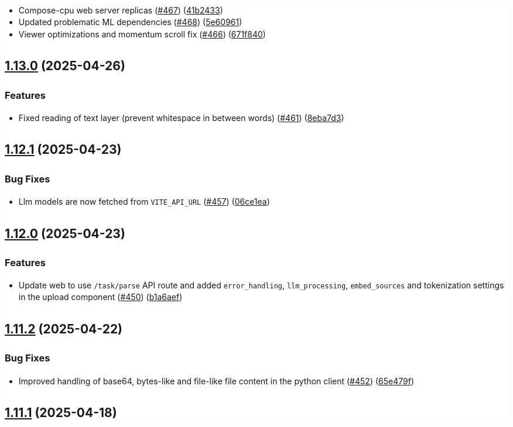 * Compose-cpu web server replicas ([#467](https://github.com/lumina-ai-inc/chunkr/issues/467)) ([41b2433](https://github.com/lumina-ai-inc/chunkr/commit/41b2433e6ce747c21a0e157e3759b7f1a27ec5ad))
* Updated problematic ML dependencies ([#468](https://github.com/lumina-ai-inc/chunkr/issues/468)) ([5e60961](https://github.com/lumina-ai-inc/chunkr/commit/5e6096122d333b832c8fff1437cb47f70979683e))
* Viewer optimizations and momentum scroll fix ([#466](https://github.com/lumina-ai-inc/chunkr/issues/466)) ([671f840](https://github.com/lumina-ai-inc/chunkr/commit/671f84083eb796b9a120e3ad3f57c7a61cbfcde3))

## [1.13.0](https://github.com/lumina-ai-inc/chunkr/compare/v1.12.1...v1.13.0) (2025-04-26)


### Features

* Fixed reading of text layer (prevent whitespace in between words) ([#461](https://github.com/lumina-ai-inc/chunkr/issues/461)) ([8eba7d3](https://github.com/lumina-ai-inc/chunkr/commit/8eba7d36d108c736f0d0ca658cf90716c2c0c544))

## [1.12.1](https://github.com/lumina-ai-inc/chunkr/compare/v1.12.0...v1.12.1) (2025-04-23)


### Bug Fixes

* Llm models are now fetched from `VITE_API_URL` ([#457](https://github.com/lumina-ai-inc/chunkr/issues/457)) ([06ce1ea](https://github.com/lumina-ai-inc/chunkr/commit/06ce1eaa98048753fd065ddb00908b54914f4857))

## [1.12.0](https://github.com/lumina-ai-inc/chunkr/compare/v1.11.2...v1.12.0) (2025-04-23)


### Features

* Update web to use `/task/parse` API route and added `error_handling`, `llm_processing`, `embed_sources` and tokenization settings in the upload component ([#450](https://github.com/lumina-ai-inc/chunkr/issues/450)) ([b1a6aef](https://github.com/lumina-ai-inc/chunkr/commit/b1a6aef41ff8d73daa9ba435e37219b98c765524))

## [1.11.2](https://github.com/lumina-ai-inc/chunkr/compare/v1.11.1...v1.11.2) (2025-04-22)


### Bug Fixes

* Improved handling of base64, bytes-like and file-like file content in the python client ([#452](https://github.com/lumina-ai-inc/chunkr/issues/452)) ([65e479f](https://github.com/lumina-ai-inc/chunkr/commit/65e479f75ecb91e676afcffe1843d4902a8736e7))

## [1.11.1](https://github.com/lumina-ai-inc/chunkr/compare/v1.11.0...v1.11.1) (2025-04-18)
